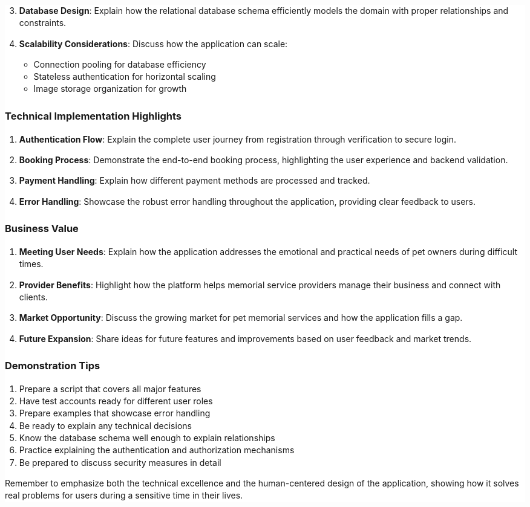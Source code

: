 3. **Database Design**: Explain how the relational database schema efficiently models the domain with proper relationships and constraints.

4. **Scalability Considerations**: Discuss how the application can scale:
   - Connection pooling for database efficiency
   - Stateless authentication for horizontal scaling
   - Image storage organization for growth

### Technical Implementation Highlights

1. **Authentication Flow**: Explain the complete user journey from registration through verification to secure login.

2. **Booking Process**: Demonstrate the end-to-end booking process, highlighting the user experience and backend validation.

3. **Payment Handling**: Explain how different payment methods are processed and tracked.

4. **Error Handling**: Showcase the robust error handling throughout the application, providing clear feedback to users.

### Business Value

1. **Meeting User Needs**: Explain how the application addresses the emotional and practical needs of pet owners during difficult times.

2. **Provider Benefits**: Highlight how the platform helps memorial service providers manage their business and connect with clients.

3. **Market Opportunity**: Discuss the growing market for pet memorial services and how the application fills a gap.

4. **Future Expansion**: Share ideas for future features and improvements based on user feedback and market trends.

### Demonstration Tips

1. Prepare a script that covers all major features
2. Have test accounts ready for different user roles
3. Prepare examples that showcase error handling
4. Be ready to explain any technical decisions
5. Know the database schema well enough to explain relationships
6. Practice explaining the authentication and authorization mechanisms
7. Be prepared to discuss security measures in detail

Remember to emphasize both the technical excellence and the human-centered design of the application, showing how it solves real problems for users during a sensitive time in their lives.
